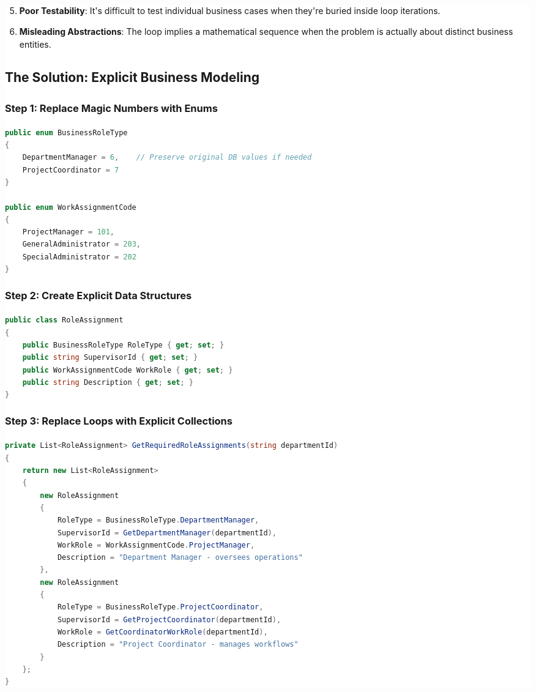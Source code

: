 5. **Poor Testability**: It's difficult to test individual business cases when they're buried inside loop iterations.

6. **Misleading Abstractions**: The loop implies a mathematical sequence when the problem is actually about distinct business entities.

## The Solution: Explicit Business Modeling

### Step 1: Replace Magic Numbers with Enums

```csharp
public enum BusinessRoleType
{
    DepartmentManager = 6,    // Preserve original DB values if needed
    ProjectCoordinator = 7
}

public enum WorkAssignmentCode
{
    ProjectManager = 101,
    GeneralAdministrator = 203,
    SpecialAdministrator = 202
}
```

### Step 2: Create Explicit Data Structures

```csharp
public class RoleAssignment
{
    public BusinessRoleType RoleType { get; set; }
    public string SupervisorId { get; set; }
    public WorkAssignmentCode WorkRole { get; set; }
    public string Description { get; set; }
}
```

### Step 3: Replace Loops with Explicit Collections

```csharp
private List<RoleAssignment> GetRequiredRoleAssignments(string departmentId)
{
    return new List<RoleAssignment>
    {
        new RoleAssignment
        {
            RoleType = BusinessRoleType.DepartmentManager,
            SupervisorId = GetDepartmentManager(departmentId),
            WorkRole = WorkAssignmentCode.ProjectManager,
            Description = "Department Manager - oversees operations"
        },
        new RoleAssignment
        {
            RoleType = BusinessRoleType.ProjectCoordinator,
            SupervisorId = GetProjectCoordinator(departmentId),
            WorkRole = GetCoordinatorWorkRole(departmentId),
            Description = "Project Coordinator - manages workflows"
        }
    };
}
```
